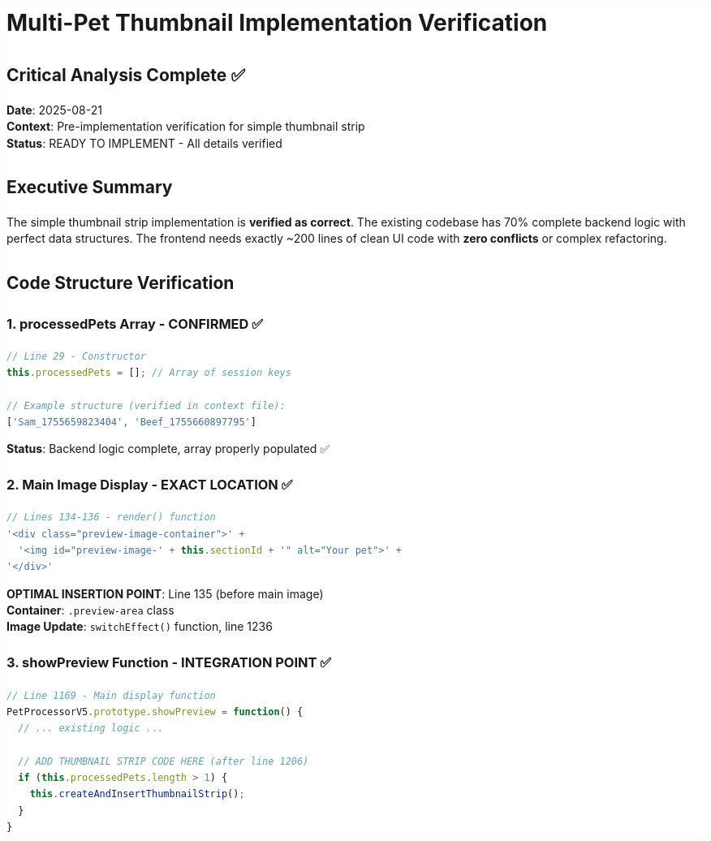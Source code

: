 # Multi-Pet Thumbnail Implementation Verification

## Critical Analysis Complete ✅

**Date**: 2025-08-21  
**Context**: Pre-implementation verification for simple thumbnail strip  
**Status**: READY TO IMPLEMENT - All details verified

## Executive Summary

The simple thumbnail strip implementation is **verified as correct**. The existing codebase has 70% complete backend logic with perfect data structures. The frontend needs exactly ~200 lines of clean UI code with **zero conflicts** or complex refactoring.

## Code Structure Verification

### 1. processedPets Array - CONFIRMED ✅
```javascript
// Line 29 - Constructor
this.processedPets = []; // Array of session keys

// Example structure (verified in context file):
['Sam_1755659823404', 'Beef_1755660897795']
```

**Status**: Backend logic complete, array properly populated ✅

### 2. Main Image Display - EXACT LOCATION ✅
```javascript
// Lines 134-136 - render() function
'<div class="preview-image-container">' +
  '<img id="preview-image-' + this.sectionId + '" alt="Your pet">' +
'</div>'
```

**OPTIMAL INSERTION POINT**: Line 135 (before main image)  
**Container**: `.preview-area` class  
**Image Update**: `switchEffect()` function, line 1236

### 3. showPreview Function - INTEGRATION POINT ✅
```javascript
// Line 1169 - Main display function
PetProcessorV5.prototype.showPreview = function() {
  // ... existing logic ...
  
  // ADD THUMBNAIL STRIP CODE HERE (after line 1206)
  if (this.processedPets.length > 1) {
    this.createAndInsertThumbnailStrip();
  }
}
```
